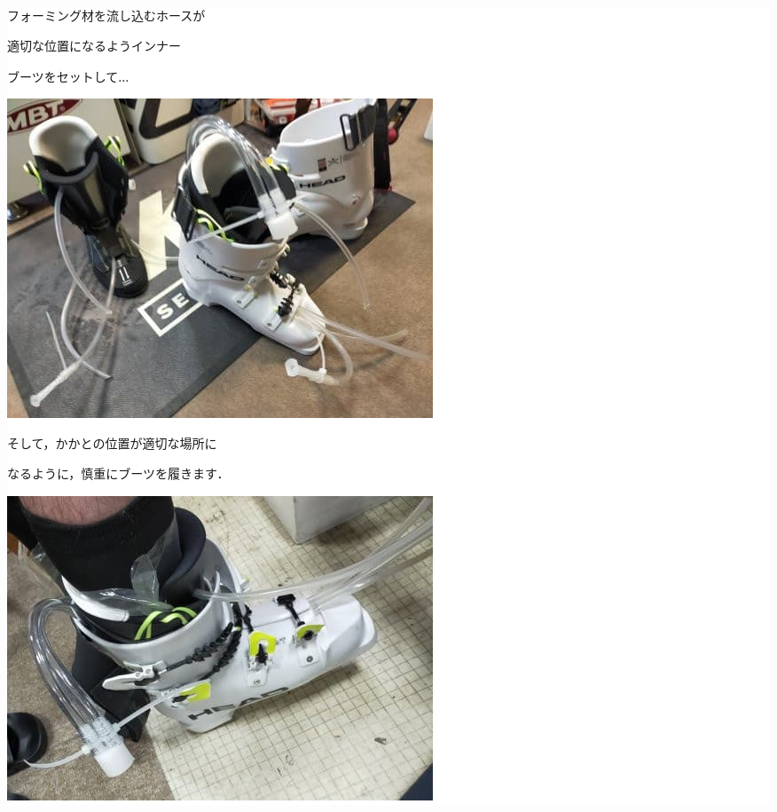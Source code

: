 





フォーミング材を流し込むホースが


適切な位置になるようインナー


ブーツをセットして…




![3789552f4ad2f65e506563a71819977a.jpg](images/3789552f4ad2f65e506563a71819977a.jpg)







そして，かかとの位置が適切な場所に


なるように，慎重にブーツを履きます．




![6b1652242c656d31038a21d8f0563b10.jpg](images/6b1652242c656d31038a21d8f0563b10.jpg)
